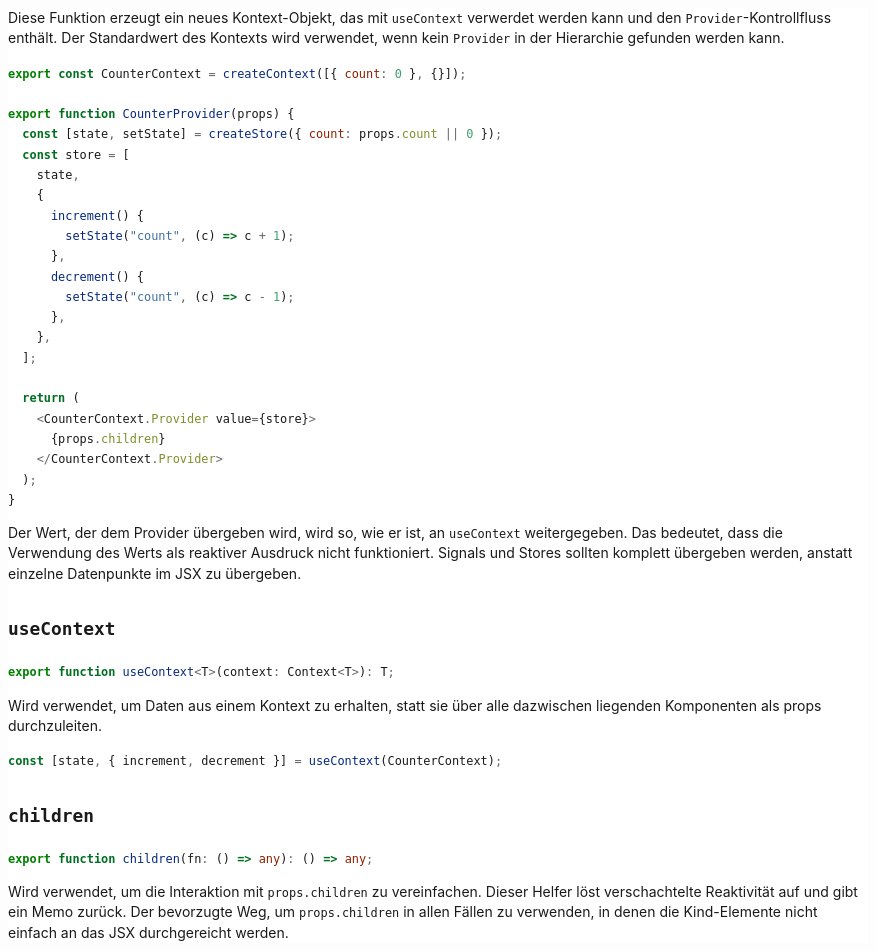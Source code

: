 Diese Funktion erzeugt ein neues Kontext-Objekt, das mit `useContext` verwerdet werden kann und den `Provider`-Kontrollfluss enthält. Der Standardwert des Kontexts wird verwendet, wenn kein `Provider` in der Hierarchie gefunden werden kann.

```js
export const CounterContext = createContext([{ count: 0 }, {}]);

export function CounterProvider(props) {
  const [state, setState] = createStore({ count: props.count || 0 });
  const store = [
    state,
    {
      increment() {
        setState("count", (c) => c + 1);
      },
      decrement() {
        setState("count", (c) => c - 1);
      },
    },
  ];

  return (
    <CounterContext.Provider value={store}>
      {props.children}
    </CounterContext.Provider>
  );
}
```

Der Wert, der dem Provider übergeben wird, wird so, wie er ist, an `useContext` weitergegeben. Das bedeutet, dass die Verwendung des Werts als reaktiver Ausdruck nicht funktioniert. Signals und Stores sollten komplett übergeben werden, anstatt einzelne Datenpunkte im JSX zu übergeben.

## `useContext`

```ts
export function useContext<T>(context: Context<T>): T;
```

Wird verwendet, um Daten aus einem Kontext zu erhalten, statt sie über alle dazwischen liegenden Komponenten als props durchzuleiten.

```js
const [state, { increment, decrement }] = useContext(CounterContext);
```

## `children`

```ts
export function children(fn: () => any): () => any;
```

Wird verwendet, um die Interaktion mit `props.children` zu vereinfachen. Dieser Helfer löst verschachtelte Reaktivität auf und gibt ein Memo zurück. Der bevorzugte Weg, um `props.children` in allen Fällen zu verwenden, in denen die Kind-Elemente nicht einfach an das JSX durchgereicht werden.
